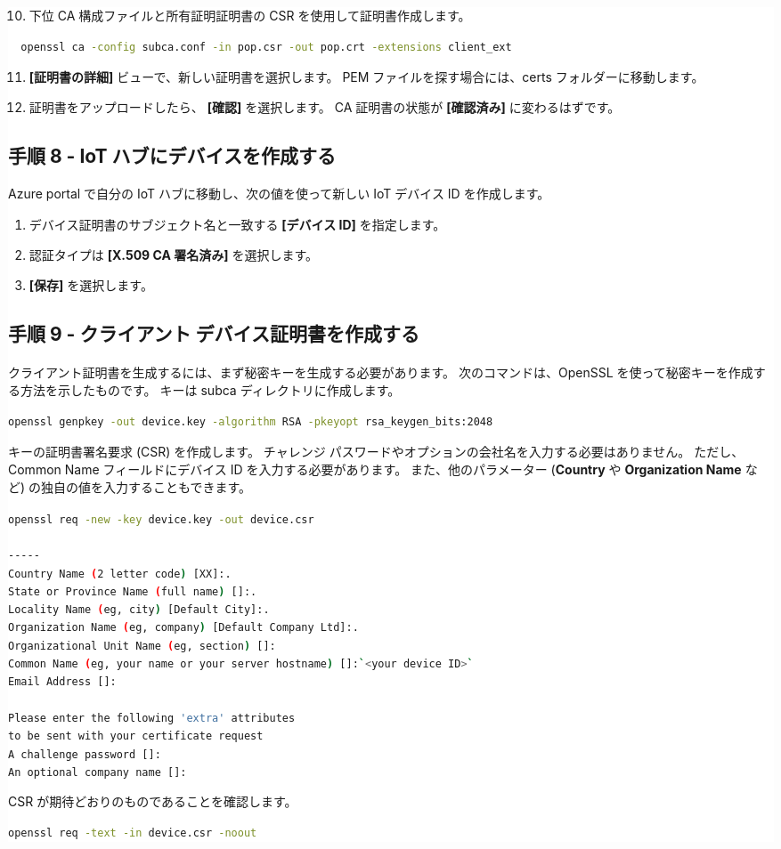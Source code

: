 10. 下位 CA 構成ファイルと所有証明証明書の CSR を使用して証明書作成します。

  ```bash
    openssl ca -config subca.conf -in pop.csr -out pop.crt -extensions client_ext

  ```

11. **[証明書の詳細]** ビューで、新しい証明書を選択します。 PEM ファイルを探す場合には、certs フォルダーに移動します。

12. 証明書をアップロードしたら、 **[確認]** を選択します。 CA 証明書の状態が **[確認済み]** に変わるはずです。

## <a name="step-8---create-a-device-in-your-iot-hub"></a>手順 8 - IoT ハブにデバイスを作成する

Azure portal で自分の IoT ハブに移動し、次の値を使って新しい IoT デバイス ID を作成します。

1. デバイス証明書のサブジェクト名と一致する **[デバイス ID]** を指定します。

1. 認証タイプは **[X.509 CA 署名済み]** を選択します。

1. **[保存]** を選択します。

## <a name="step-9---create-a-client-device-certificate"></a>手順 9 - クライアント デバイス証明書を作成する

クライアント証明書を生成するには、まず秘密キーを生成する必要があります。 次のコマンドは、OpenSSL を使って秘密キーを作成する方法を示したものです。 キーは subca ディレクトリに作成します。

```bash
openssl genpkey -out device.key -algorithm RSA -pkeyopt rsa_keygen_bits:2048
```

キーの証明書署名要求 (CSR) を作成します。 チャレンジ パスワードやオプションの会社名を入力する必要はありません。 ただし、Common Name フィールドにデバイス ID を入力する必要があります。 また、他のパラメーター (**Country** や **Organization Name** など) の独自の値を入力することもできます。

```bash
openssl req -new -key device.key -out device.csr

-----
Country Name (2 letter code) [XX]:.
State or Province Name (full name) []:.
Locality Name (eg, city) [Default City]:.
Organization Name (eg, company) [Default Company Ltd]:.
Organizational Unit Name (eg, section) []:
Common Name (eg, your name or your server hostname) []:`<your device ID>`
Email Address []:

Please enter the following 'extra' attributes
to be sent with your certificate request
A challenge password []:
An optional company name []:

```

CSR が期待どおりのものであることを確認します。

```bash
openssl req -text -in device.csr -noout
```
